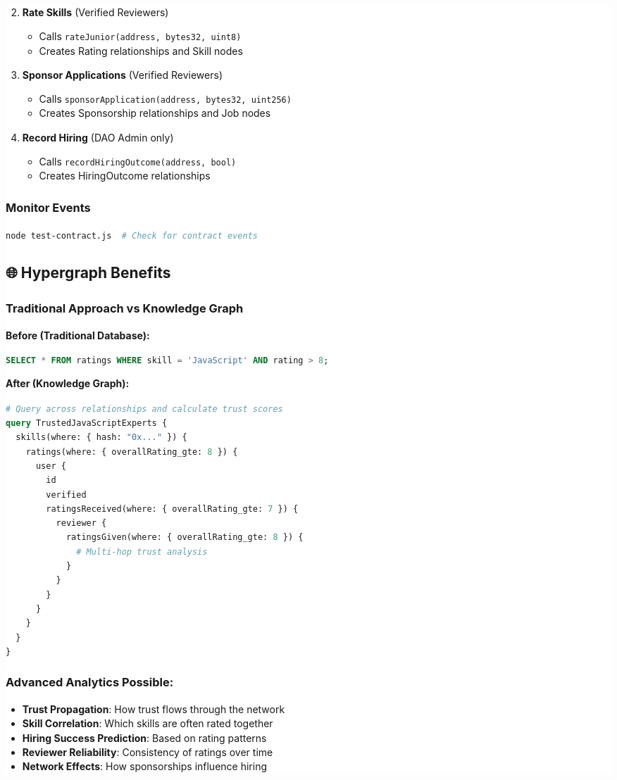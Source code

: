 2. **Rate Skills** (Verified Reviewers)
   - Calls `rateJunior(address, bytes32, uint8)`
   - Creates Rating relationships and Skill nodes

3. **Sponsor Applications** (Verified Reviewers)
   - Calls `sponsorApplication(address, bytes32, uint256)`
   - Creates Sponsorship relationships and Job nodes

4. **Record Hiring** (DAO Admin only)
   - Calls `recordHiringOutcome(address, bool)`
   - Creates HiringOutcome relationships

### Monitor Events
```bash
node test-contract.js  # Check for contract events
```

## 🌐 Hypergraph Benefits

### Traditional Approach vs Knowledge Graph

**Before (Traditional Database):**
```sql
SELECT * FROM ratings WHERE skill = 'JavaScript' AND rating > 8;
```

**After (Knowledge Graph):**
```graphql
# Query across relationships and calculate trust scores
query TrustedJavaScriptExperts {
  skills(where: { hash: "0x..." }) {
    ratings(where: { overallRating_gte: 8 }) {
      user {
        id
        verified
        ratingsReceived(where: { overallRating_gte: 7 }) {
          reviewer {
            ratingsGiven(where: { overallRating_gte: 8 }) {
              # Multi-hop trust analysis
            }
          }
        }
      }
    }
  }
}
```

### Advanced Analytics Possible:
- **Trust Propagation**: How trust flows through the network
- **Skill Correlation**: Which skills are often rated together  
- **Hiring Success Prediction**: Based on rating patterns
- **Reviewer Reliability**: Consistency of ratings over time
- **Network Effects**: How sponsorships influence hiring
